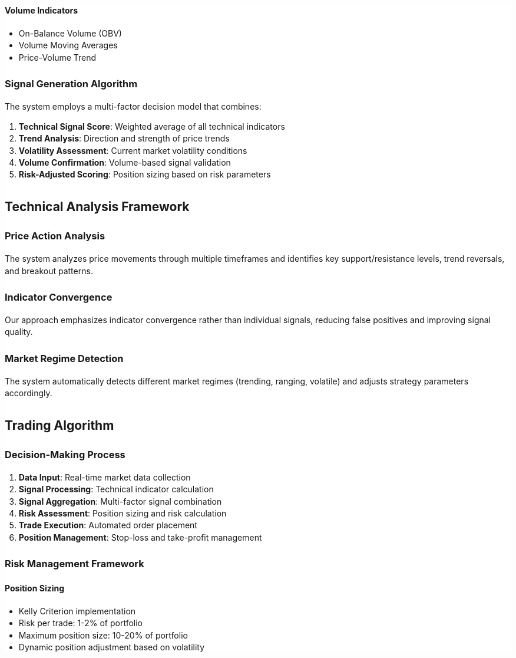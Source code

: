 #### Volume Indicators
- On-Balance Volume (OBV)
- Volume Moving Averages
- Price-Volume Trend

### Signal Generation Algorithm

The system employs a multi-factor decision model that combines:

1. **Technical Signal Score**: Weighted average of all technical indicators
2. **Trend Analysis**: Direction and strength of price trends
3. **Volatility Assessment**: Current market volatility conditions
4. **Volume Confirmation**: Volume-based signal validation
5. **Risk-Adjusted Scoring**: Position sizing based on risk parameters

## Technical Analysis Framework

### Price Action Analysis

The system analyzes price movements through multiple timeframes and identifies key support/resistance levels, trend reversals, and breakout patterns.

### Indicator Convergence

Our approach emphasizes indicator convergence rather than individual signals, reducing false positives and improving signal quality.

### Market Regime Detection

The system automatically detects different market regimes (trending, ranging, volatile) and adjusts strategy parameters accordingly.

## Trading Algorithm

### Decision-Making Process

1. **Data Input**: Real-time market data collection
2. **Signal Processing**: Technical indicator calculation
3. **Signal Aggregation**: Multi-factor signal combination
4. **Risk Assessment**: Position sizing and risk calculation
5. **Trade Execution**: Automated order placement
6. **Position Management**: Stop-loss and take-profit management

### Risk Management Framework

#### Position Sizing
- Kelly Criterion implementation
- Risk per trade: 1-2% of portfolio
- Maximum position size: 10-20% of portfolio
- Dynamic position adjustment based on volatility
